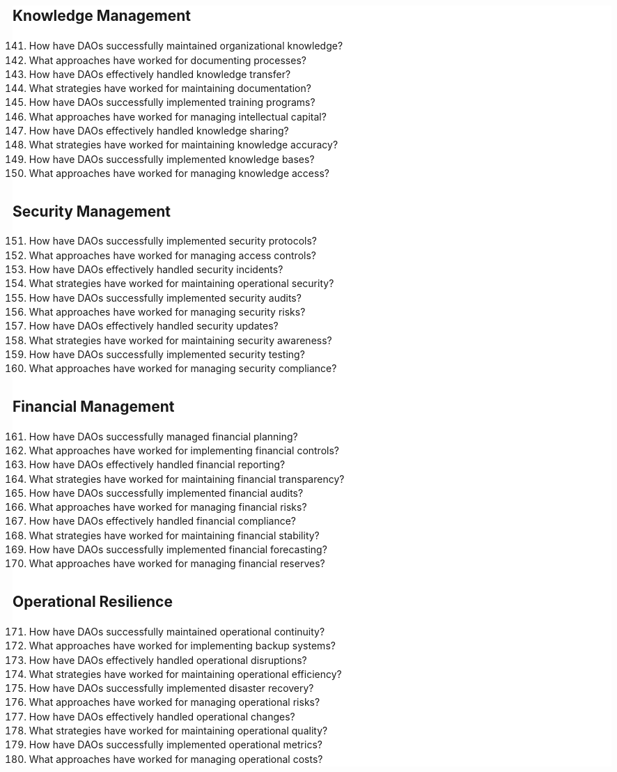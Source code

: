 ## Knowledge Management

141. How have DAOs successfully maintained organizational knowledge?
142. What approaches have worked for documenting processes?
143. How have DAOs effectively handled knowledge transfer?
144. What strategies have worked for maintaining documentation?
145. How have DAOs successfully implemented training programs?
146. What approaches have worked for managing intellectual capital?
147. How have DAOs effectively handled knowledge sharing?
148. What strategies have worked for maintaining knowledge accuracy?
149. How have DAOs successfully implemented knowledge bases?
150. What approaches have worked for managing knowledge access?

## Security Management

151. How have DAOs successfully implemented security protocols?
152. What approaches have worked for managing access controls?
153. How have DAOs effectively handled security incidents?
154. What strategies have worked for maintaining operational security?
155. How have DAOs successfully implemented security audits?
156. What approaches have worked for managing security risks?
157. How have DAOs effectively handled security updates?
158. What strategies have worked for maintaining security awareness?
159. How have DAOs successfully implemented security testing?
160. What approaches have worked for managing security compliance?

## Financial Management

161. How have DAOs successfully managed financial planning?
162. What approaches have worked for implementing financial controls?
163. How have DAOs effectively handled financial reporting?
164. What strategies have worked for maintaining financial transparency?
165. How have DAOs successfully implemented financial audits?
166. What approaches have worked for managing financial risks?
167. How have DAOs effectively handled financial compliance?
168. What strategies have worked for maintaining financial stability?
169. How have DAOs successfully implemented financial forecasting?
170. What approaches have worked for managing financial reserves?

## Operational Resilience

171. How have DAOs successfully maintained operational continuity?
172. What approaches have worked for implementing backup systems?
173. How have DAOs effectively handled operational disruptions?
174. What strategies have worked for maintaining operational efficiency?
175. How have DAOs successfully implemented disaster recovery?
176. What approaches have worked for managing operational risks?
177. How have DAOs effectively handled operational changes?
178. What strategies have worked for maintaining operational quality?
179. How have DAOs successfully implemented operational metrics?
180. What approaches have worked for managing operational costs?
